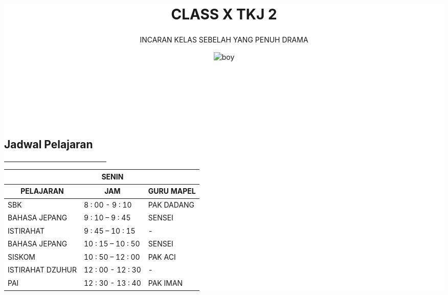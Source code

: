 
<div class="w3-padding-large" id="main">
  
  <header class="w3-container w3-padding-32 w3-center w3-black" id="home">
    <h1 class="w3-jumbo"><span class="w3-hide-small">CLASS</span> X TKJ 2</h1>
    <p>INCARAN KELAS SEBELAH YANG PENUH DRAMA</p>
    <img src="XTKJ266.jpg" alt="boy" class="w3-image" width="992" height="1108">
  </header>
<br><br><br>
    <!-- jadwal section -->
    <div class="w3-content w3-justify w3-text-grey w3-padding-64" id="jadwal">
        <h2 class="w3-text-light-grey">Jadwal Pelajaran</h2>
        <hr style="width:200px" class="w3-opacity">
        <table>
          <thead>
            <tr>
              <th class="th"></th>
                      <th class="th">SENIN</th>
                      <th class="th"></th>
            </tr>
          </thead>
              <thead>
            <tr>
              <th class="th">PELAJARAN</th>
                      <th class="th">JAM</th>
                      <th class="th">GURU MAPEL</th>
            </tr>
          </thead>
          <tbody>
            <tr>
              <td data-label="Nama">SBK </td>
                      <td data-label="JAM">8 : 00 - 9 : 10</td>
                      <td data-label="GURU MAPEL">PAK DADANG</td>
            </tr>
            <tr>
              <td data-label="Nama" class="td1">BAHASA JEPANG</td>
              <td data-label="JAM" class="td1">9 : 10 – 9 : 45</td>
                      <td data-label="GURU MAPEL" class="td1">SENSEI</td>
            </tr>
            <tr>
              <td data-label="Nama">ISTIRAHAT</td>
              <td data-label="JAM">9 : 45 – 10 : 15</td>
                      <td data-label="GURU MAPEL">-</td>
            </tr>
                  <tr>
              <td data-label="Nama" class="td1">BAHASA JEPANG</td>
              <td data-label="JAM" class="td1">10 : 15 – 10 : 50</td>
                      <td data-label="GURU MAPEL" class="td1">SENSEI</td>
            </tr>
                  <tr>
              <td data-label="Nama">SISKOM</td>
              <td data-label="JAM">10 : 50 – 12 : 00</td>
                      <td data-label="GURU MAPEL">PAK ACI</td>
            </tr>
                  <tr>
              <td data-label="Nama" class="td1">ISTIRAHAT DZUHUR</td>
              <td data-label="JAM" class="td1">12 : 00 - 12 : 30</td>
                      <td data-label="GURU MAPEL" class="td1">-</td>
            </tr>
                  <tr>
              <td data-label="Nama">PAI</td>
              <td data-label="JAM">12 : 30  - 13 : 40</td>
                      <td data-label="GURU MAPEL">PAK IMAN</td>
            </tr>